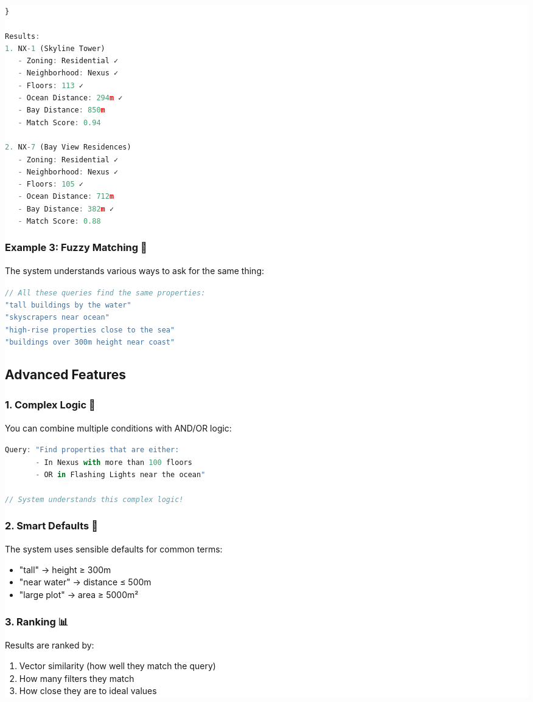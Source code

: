 ```javascript
}

Results:
1. NX-1 (Skyline Tower)
   - Zoning: Residential ✓
   - Neighborhood: Nexus ✓
   - Floors: 113 ✓
   - Ocean Distance: 294m ✓
   - Bay Distance: 850m
   - Match Score: 0.94

2. NX-7 (Bay View Residences)
   - Zoning: Residential ✓
   - Neighborhood: Nexus ✓
   - Floors: 105 ✓
   - Ocean Distance: 712m
   - Bay Distance: 382m ✓
   - Match Score: 0.88
```

### Example 3: Fuzzy Matching 🔮
The system understands various ways to ask for the same thing:

```javascript
// All these queries find the same properties:
"tall buildings by the water"
"skyscrapers near ocean"
"high-rise properties close to the sea"
"buildings over 300m height near coast"
```

## Advanced Features

### 1. Complex Logic 🧮
You can combine multiple conditions with AND/OR logic:

```javascript
Query: "Find properties that are either:
       - In Nexus with more than 100 floors
       - OR in Flashing Lights near the ocean"

// System understands this complex logic!
```

### 2. Smart Defaults 📏
The system uses sensible defaults for common terms:
- "tall" → height ≥ 300m
- "near water" → distance ≤ 500m
- "large plot" → area ≥ 5000m²

### 3. Ranking 📊
Results are ranked by:
1. Vector similarity (how well they match the query)
2. How many filters they match
3. How close they are to ideal values
